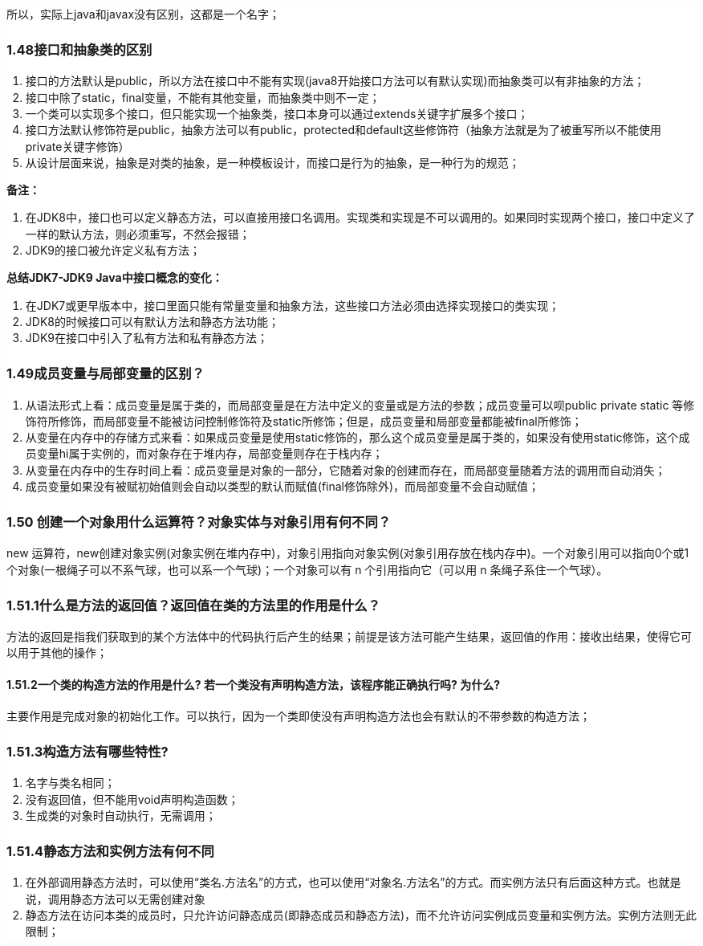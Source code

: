 所以，实际上java和javax没有区别，这都是一个名字；

### 1.48接口和抽象类的区别

1. 接口的方法默认是public，所以方法在接口中不能有实现(java8开始接口方法可以有默认实现)而抽象类可以有非抽象的方法；
2. 接口中除了static，final变量，不能有其他变量，而抽象类中则不一定；
3. 一个类可以实现多个接口，但只能实现一个抽象类，接口本身可以通过extends关键字扩展多个接口；
4. 接口方法默认修饰符是public，抽象方法可以有public，protected和default这些修饰符（抽象方法就是为了被重写所以不能使用private关键字修饰）
5. 从设计层面来说，抽象是对类的抽象，是一种模板设计，而接口是行为的抽象，是一种行为的规范；

**备注：**

1. 在JDK8中，接口也可以定义静态方法，可以直接用接口名调用。实现类和实现是不可以调用的。如果同时实现两个接口，接口中定义了一样的默认方法，则必须重写，不然会报错；
2. JDK9的接口被允许定义私有方法；

**总结JDK7-JDK9 Java中接口概念的变化：**

1. 在JDK7或更早版本中，接口里面只能有常量变量和抽象方法，这些接口方法必须由选择实现接口的类实现；
2. JDK8的时候接口可以有默认方法和静态方法功能；
3. JDK9在接口中引入了私有方法和私有静态方法；

### 1.49成员变量与局部变量的区别？

1. 从语法形式上看：成员变量是属于类的，而局部变量是在方法中定义的变量或是方法的参数；成员变量可以呗public private static 等修饰符所修饰，而局部变量不能被访问控制修饰符及static所修饰；但是，成员变量和局部变量都能被final所修饰；
2. 从变量在内存中的存储方式来看：如果成员变量是使用static修饰的，那么这个成员变量是属于类的，如果没有使用static修饰，这个成员变量hi属于实例的，而对象存在于堆内存，局部变量则存在于栈内存；
3. 从变量在内存中的生存时间上看：成员变量是对象的一部分，它随着对象的创建而存在，而局部变量随着方法的调用而自动消失；
4. 成员变量如果没有被赋初始值则会自动以类型的默认而赋值(final修饰除外)，而局部变量不会自动赋值；

### 1.50 创建一个对象用什么运算符？对象实体与对象引用有何不同？

new 运算符，new创建对象实例(对象实例在堆内存中)，对象引用指向对象实例(对象引用存放在栈内存中)。一个对象引用可以指向0个或1个对象(一根绳子可以不系气球，也可以系一个气球)；一个对象可以有 n 个引用指向它（可以用 n 条绳子系住一个气球）。

### 1.51.1什么是方法的返回值？返回值在类的方法里的作用是什么？

方法的返回是指我们获取到的某个方法体中的代码执行后产生的结果；前提是该方法可能产生结果，返回值的作用：接收出结果，使得它可以用于其他的操作； 

#### 1.51.2一个类的构造方法的作用是什么? 若一个类没有声明构造方法，该程序能正确执行吗? 为什么?

主要作用是完成对象的初始化工作。可以执行，因为一个类即使没有声明构造方法也会有默认的不带参数的构造方法；

### 1.51.3构造方法有哪些特性?

1. 名字与类名相同；
2. 没有返回值，但不能用void声明构造函数；
3. 生成类的对象时自动执行，无需调用；

### 1.51.4静态方法和实例方法有何不同

1. 在外部调用静态方法时，可以使用“类名.方法名”的方式，也可以使用“对象名.方法名”的方式。而实例方法只有后面这种方式。也就是说，调用静态方法可以无需创建对象
2. 静态方法在访问本类的成员时，只允许访问静态成员(即静态成员和静态方法)，而不允许访问实例成员变量和实例方法。实例方法则无此限制；